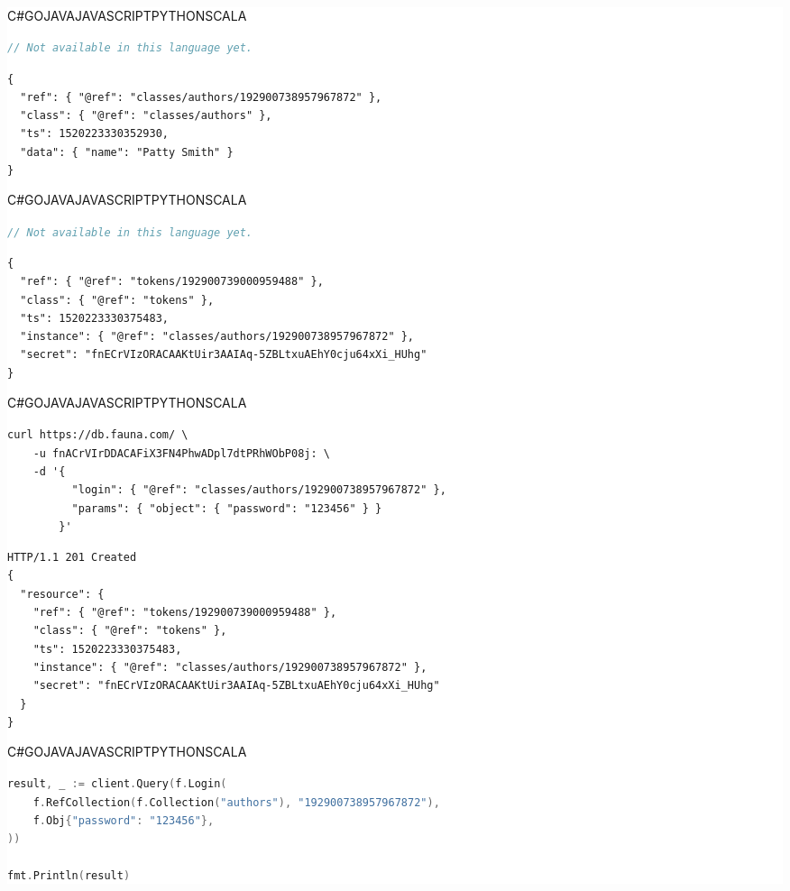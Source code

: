 C#GOJAVAJAVASCRIPTPYTHONSCALA

```swift
// Not available in this language yet.
```

```none
{
  "ref": { "@ref": "classes/authors/192900738957967872" },
  "class": { "@ref": "classes/authors" },
  "ts": 1520223330352930,
  "data": { "name": "Patty Smith" }
}
```

C#GOJAVAJAVASCRIPTPYTHONSCALA

```csharp
// Not available in this language yet.
```

```none
{
  "ref": { "@ref": "tokens/192900739000959488" },
  "class": { "@ref": "tokens" },
  "ts": 1520223330375483,
  "instance": { "@ref": "classes/authors/192900738957967872" },
  "secret": "fnECrVIzORACAAKtUir3AAIAq-5ZBLtxuAEhY0cju64xXi_HUhg"
}
```

C#GOJAVAJAVASCRIPTPYTHONSCALA

```curl
curl https://db.fauna.com/ \
    -u fnACrVIrDDACAFiX3FN4PhwADpl7dtPRhWObP08j: \
    -d '{
          "login": { "@ref": "classes/authors/192900738957967872" },
          "params": { "object": { "password": "123456" } }
        }'
```

```none
HTTP/1.1 201 Created
{
  "resource": {
    "ref": { "@ref": "tokens/192900739000959488" },
    "class": { "@ref": "tokens" },
    "ts": 1520223330375483,
    "instance": { "@ref": "classes/authors/192900738957967872" },
    "secret": "fnECrVIzORACAAKtUir3AAIAq-5ZBLtxuAEhY0cju64xXi_HUhg"
  }
}
```

C#GOJAVAJAVASCRIPTPYTHONSCALA

```go
result, _ := client.Query(f.Login(
    f.RefCollection(f.Collection("authors"), "192900738957967872"),
    f.Obj{"password": "123456"},
))

fmt.Println(result)
```

